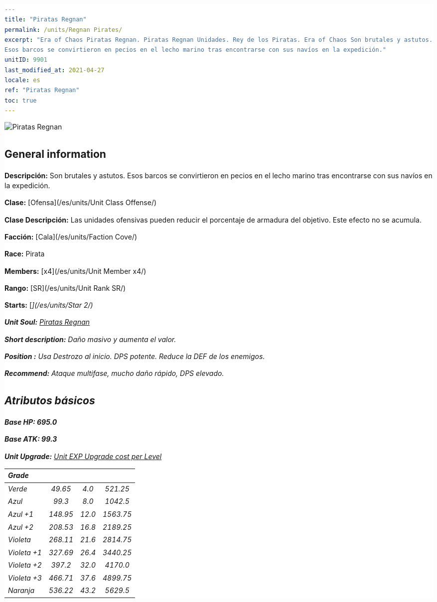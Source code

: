 ```yaml
---
title: "Piratas Regnan"
permalink: /units/Regnan Pirates/
excerpt: "Era of Chaos Piratas Regnan. Piratas Regnan Unidades. Rey de los Piratas. Era of Chaos Son brutales y astutos. Esos barcos se convirtieron en pecios en el lecho marino tras encontrarse con sus navíos en la expedición."
unitID: 9901
last_modified_at: 2021-04-27
locale: es
ref: "Piratas Regnan"
toc: true
---
```

  ![Piratas Regnan](/images/u/ti_haidao.jpg)

## General information
 **Descripción:** Son brutales y astutos. Esos barcos se convirtieron en pecios en el lecho marino tras encontrarse con sus navíos en la expedición.

 **Clase:** [Ofensa](/es/units/Unit Class Offense/)

 **Clase Descripción:** Las unidades ofensivas pueden reducir el porcentaje de armadura del objetivo. Este efecto no se acumula.

 **Facción:** [Cala](/es/units/Faction Cove/)

 **Race:** Pirata

 **Members:** [x4](/es/units/Unit Member x4/)

 **Rango:** [SR](/es/units/Unit Rank SR/)

 **Starts:** [<i class="fas fa-star"/><i class="fas fa-star"/>](/es/units/Star 2/)

 **Unit Soul:** [Piratas Regnan](/ItemsES/unt_273/)

 **Short description:** Daño masivo y aumenta el valor.

 **Position :** Usa Destrozo al inicio. DPS potente. Reduce la DEF de los enemigos.

 **Recommend:** Ataque multifase, mucho daño rápido, DPS elevado.

## Atributos básicos
 **Base HP: 695.0**

 **Base ATK: 99.3**

 **Unit Upgrade:** [Unit EXP Upgrade cost per Level](/units/UnitUpgradeEXPPerLevel/)

  |          Grade      |   <i class="fas fa-fan"/>   | <i class="fas fa-shield-alt"/> |    <i class="fas fa-heart"/>   |
  |:--------------------|:--------:|:--------:|:--------:|
  | Verde | 49.65 | 4.0 | 521.25 |
  | Azul | 99.3 | 8.0 | 1042.5 |
  | Azul +1 | 148.95 | 12.0 | 1563.75 |
  | Azul +2 | 208.53 | 16.8 | 2189.25 |
  | Violeta | 268.11 | 21.6 | 2814.75 |
  | Violeta +1 | 327.69 | 26.4 | 3440.25 |
  | Violeta +2 | 397.2 | 32.0 | 4170.0 |
  | Violeta +3 | 466.71 | 37.6 | 4899.75 |
  | Naranja | 536.22 | 43.2 | 5629.5 |